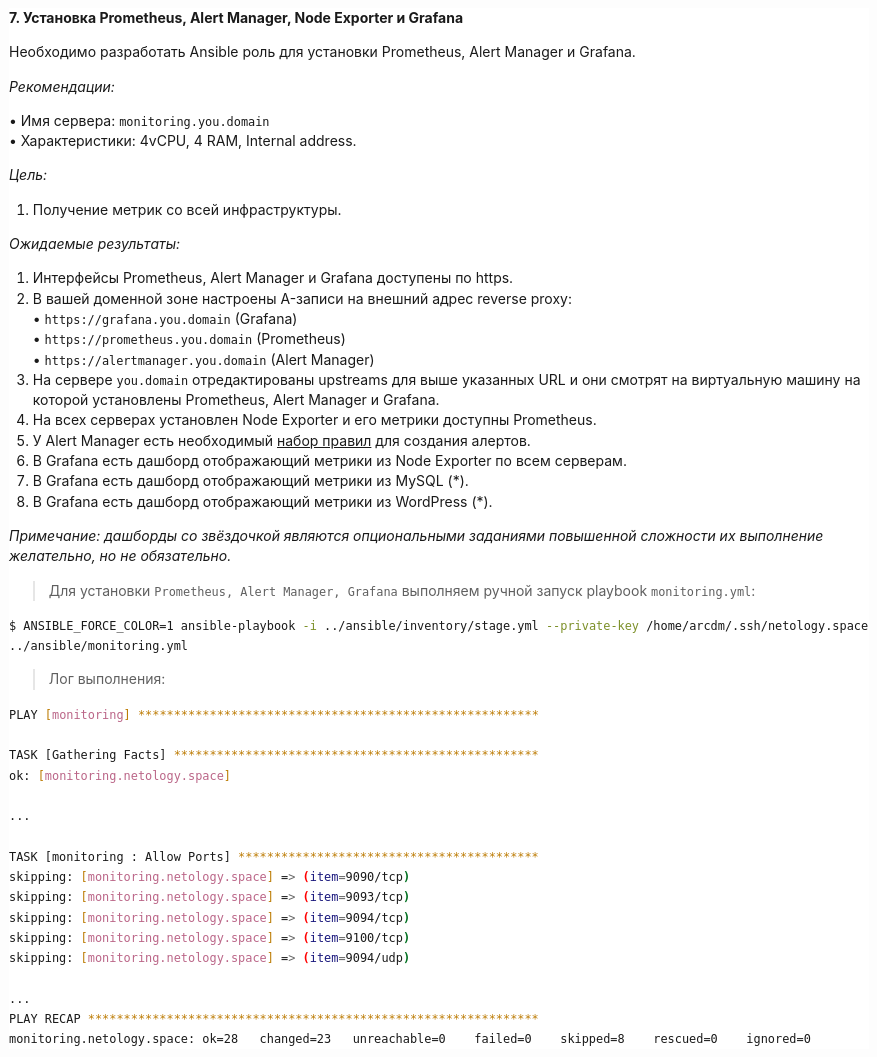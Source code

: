 **7. Установка Prometheus, Alert Manager, Node Exporter и Grafana**

Необходимо разработать Ansible роль для установки Prometheus, Alert Manager и Grafana.

_Рекомендации:_

• Имя сервера: `monitoring.you.domain`  
• Характеристики: 4vCPU, 4 RAM, Internal address.

_Цель:_

1.  Получение метрик со всей инфраструктуры.

_Ожидаемые результаты:_

1.  Интерфейсы Prometheus, Alert Manager и Grafana доступены по https.
2.  В вашей доменной зоне настроены A-записи на внешний адрес reverse proxy:  
    • `https://grafana.you.domain` (Grafana)  
    • `https://prometheus.you.domain` (Prometheus)  
    • `https://alertmanager.you.domain` (Alert Manager)
3.  На сервере `you.domain` отредактированы upstreams для выше указанных URL и они смотрят на виртуальную машину на которой установлены Prometheus, Alert Manager и Grafana.
4.  На всех серверах установлен Node Exporter и его метрики доступны Prometheus.
5.  У Alert Manager есть необходимый [набор правил](https://awesome-prometheus-alerts.grep.to/rules.html) для создания алертов.
6.  В Grafana есть дашборд отображающий метрики из Node Exporter по всем серверам.
7.  В Grafana есть дашборд отображающий метрики из MySQL (*).
8.  В Grafana есть дашборд отображающий метрики из WordPress (*).

_Примечание: дашборды со звёздочкой являются опциональными заданиями повышенной сложности их выполнение желательно, но не обязательно._

> Для установки `Prometheus, Alert Manager, Grafana` выполняем ручной запуск playbook `monitoring.yml`:

```bash
$ ANSIBLE_FORCE_COLOR=1 ansible-playbook -i ../ansible/inventory/stage.yml --private-key /home/arcdm/.ssh/netology.space ../ansible/monitoring.yml
```

> Лог выполнения:

```bash
PLAY [monitoring] ********************************************************

TASK [Gathering Facts] ***************************************************
ok: [monitoring.netology.space]

...

TASK [monitoring : Allow Ports] ******************************************
skipping: [monitoring.netology.space] => (item=9090/tcp) 
skipping: [monitoring.netology.space] => (item=9093/tcp) 
skipping: [monitoring.netology.space] => (item=9094/tcp) 
skipping: [monitoring.netology.space] => (item=9100/tcp) 
skipping: [monitoring.netology.space] => (item=9094/udp) 

...
PLAY RECAP ***************************************************************
monitoring.netology.space: ok=28   changed=23   unreachable=0    failed=0    skipped=8    rescued=0    ignored=0   

```
